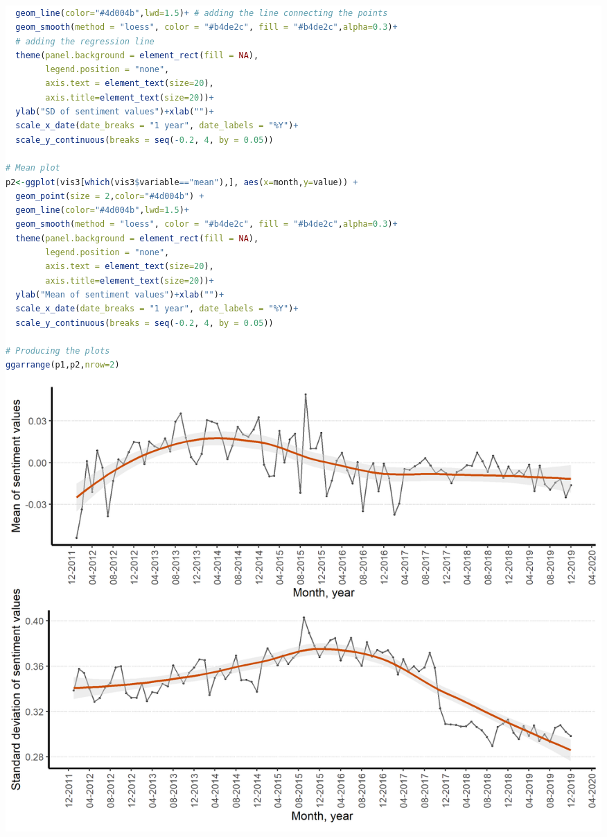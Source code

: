 ```r
  geom_line(color="#4d004b",lwd=1.5)+ # adding the line connecting the points
  geom_smooth(method = "loess", color = "#b4de2c", fill = "#b4de2c",alpha=0.3)+
  # adding the regression line
  theme(panel.background = element_rect(fill = NA),
        legend.position = "none",
        axis.text = element_text(size=20),
        axis.title=element_text(size=20))+
  ylab("SD of sentiment values")+xlab("")+
  scale_x_date(date_breaks = "1 year", date_labels = "%Y")+
  scale_y_continuous(breaks = seq(-0.2, 4, by = 0.05))

# Mean plot
p2<-ggplot(vis3[which(vis3$variable=="mean"),], aes(x=month,y=value)) +
  geom_point(size = 2,color="#4d004b") +
  geom_line(color="#4d004b",lwd=1.5)+
  geom_smooth(method = "loess", color = "#b4de2c", fill = "#b4de2c",alpha=0.3)+
  theme(panel.background = element_rect(fill = NA),
        legend.position = "none",
        axis.text = element_text(size=20),
        axis.title=element_text(size=20))+
  ylab("Mean of sentiment values")+xlab("")+
  scale_x_date(date_breaks = "1 year", date_labels = "%Y")+
  scale_y_continuous(breaks = seq(-0.2, 4, by = 0.05))

# Producing the plots
ggarrange(p1,p2,nrow=2)

```
<div class="figure">
<img src="Fig5.png" alt="Fig. 5. Mean and standard deviation of the overall sentiment values." width="100%" />